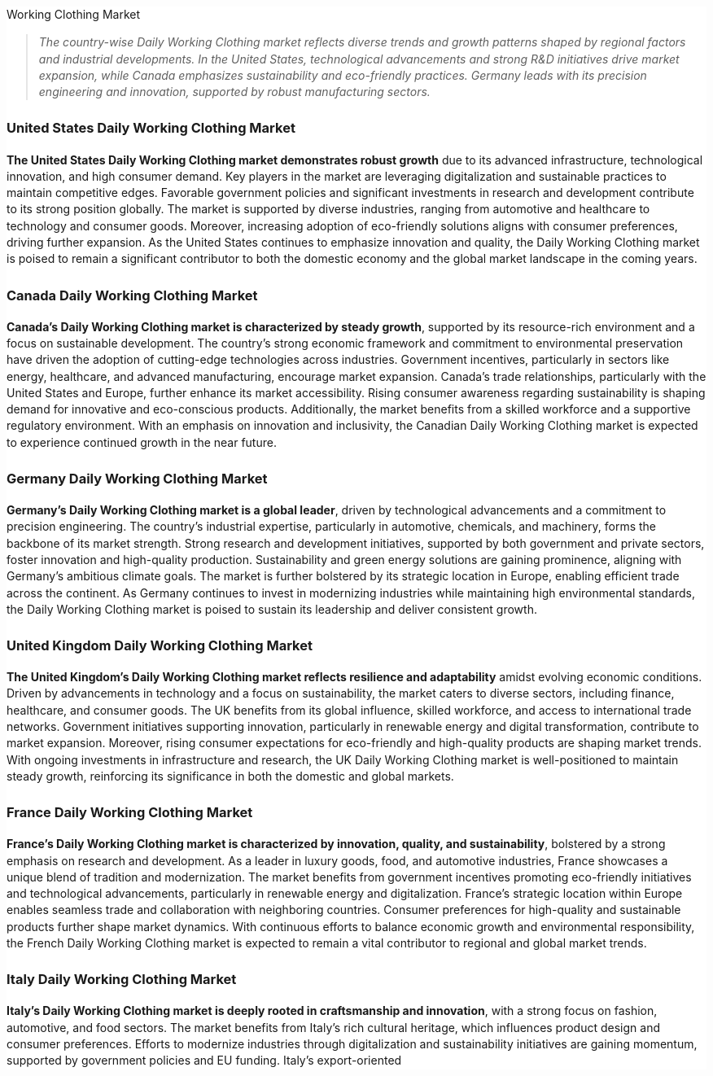 Working Clothing Market<br /></span></h1><blockquote><p><em><span class="">The country-wise Daily Working Clothing market reflects diverse trends and growth patterns shaped by regional factors and industrial developments. In the United States, technological advancements and strong R&amp;D initiatives drive market expansion, while Canada emphasizes sustainability and eco-friendly practices. Germany leads with its precision engineering and innovation, supported by robust manufacturing sectors.</span></em></p></blockquote><h3><strong>United States Daily Working Clothing Market</strong></h3><p><strong>The United States Daily Working Clothing market demonstrates robust growth</strong> due to its advanced infrastructure, technological innovation, and high consumer demand. Key players in the market are leveraging digitalization and sustainable practices to maintain competitive edges. Favorable government policies and significant investments in research and development contribute to its strong position globally. The market is supported by diverse industries, ranging from automotive and healthcare to technology and consumer goods. Moreover, increasing adoption of eco-friendly solutions aligns with consumer preferences, driving further expansion. As the United States continues to emphasize innovation and quality, the Daily Working Clothing market is poised to remain a significant contributor to both the domestic economy and the global market landscape in the coming years.</p><h3><strong>Canada Daily Working Clothing Market</strong></h3><p><strong>Canada&rsquo;s Daily Working Clothing market is characterized by steady growth</strong>, supported by its resource-rich environment and a focus on sustainable development. The country&rsquo;s strong economic framework and commitment to environmental preservation have driven the adoption of cutting-edge technologies across industries. Government incentives, particularly in sectors like energy, healthcare, and advanced manufacturing, encourage market expansion. Canada&rsquo;s trade relationships, particularly with the United States and Europe, further enhance its market accessibility. Rising consumer awareness regarding sustainability is shaping demand for innovative and eco-conscious products. Additionally, the market benefits from a skilled workforce and a supportive regulatory environment. With an emphasis on innovation and inclusivity, the Canadian Daily Working Clothing market is expected to experience continued growth in the near future.</p><h3><strong>Germany Daily Working Clothing Market</strong></h3><p><strong>Germany&rsquo;s Daily Working Clothing market is a global leader</strong>, driven by technological advancements and a commitment to precision engineering. The country&rsquo;s industrial expertise, particularly in automotive, chemicals, and machinery, forms the backbone of its market strength. Strong research and development initiatives, supported by both government and private sectors, foster innovation and high-quality production. Sustainability and green energy solutions are gaining prominence, aligning with Germany&rsquo;s ambitious climate goals. The market is further bolstered by its strategic location in Europe, enabling efficient trade across the continent. As Germany continues to invest in modernizing industries while maintaining high environmental standards, the Daily Working Clothing market is poised to sustain its leadership and deliver consistent growth.</p><h3><strong>United Kingdom Daily Working Clothing Market</strong></h3><p><strong>The United Kingdom&rsquo;s Daily Working Clothing market reflects resilience and adaptability</strong> amidst evolving economic conditions. Driven by advancements in technology and a focus on sustainability, the market caters to diverse sectors, including finance, healthcare, and consumer goods. The UK benefits from its global influence, skilled workforce, and access to international trade networks. Government initiatives supporting innovation, particularly in renewable energy and digital transformation, contribute to market expansion. Moreover, rising consumer expectations for eco-friendly and high-quality products are shaping market trends. With ongoing investments in infrastructure and research, the UK Daily Working Clothing market is well-positioned to maintain steady growth, reinforcing its significance in both the domestic and global markets.</p><h3><strong>France Daily Working Clothing Market</strong></h3><p><strong>France&rsquo;s Daily Working Clothing market is characterized by innovation, quality, and sustainability</strong>, bolstered by a strong emphasis on research and development. As a leader in luxury goods, food, and automotive industries, France showcases a unique blend of tradition and modernization. The market benefits from government incentives promoting eco-friendly initiatives and technological advancements, particularly in renewable energy and digitalization. France&rsquo;s strategic location within Europe enables seamless trade and collaboration with neighboring countries. Consumer preferences for high-quality and sustainable products further shape market dynamics. With continuous efforts to balance economic growth and environmental responsibility, the French Daily Working Clothing market is expected to remain a vital contributor to regional and global market trends.</p><h3><strong>Italy Daily Working Clothing Market</strong></h3><p><strong>Italy&rsquo;s Daily Working Clothing market is deeply rooted in craftsmanship and innovation</strong>, with a strong focus on fashion, automotive, and food sectors. The market benefits from Italy&rsquo;s rich cultural heritage, which influences product design and consumer preferences. Efforts to modernize industries through digitalization and sustainability initiatives are gaining momentum, supported by government policies and EU funding. Italy&rsquo;s export-oriented